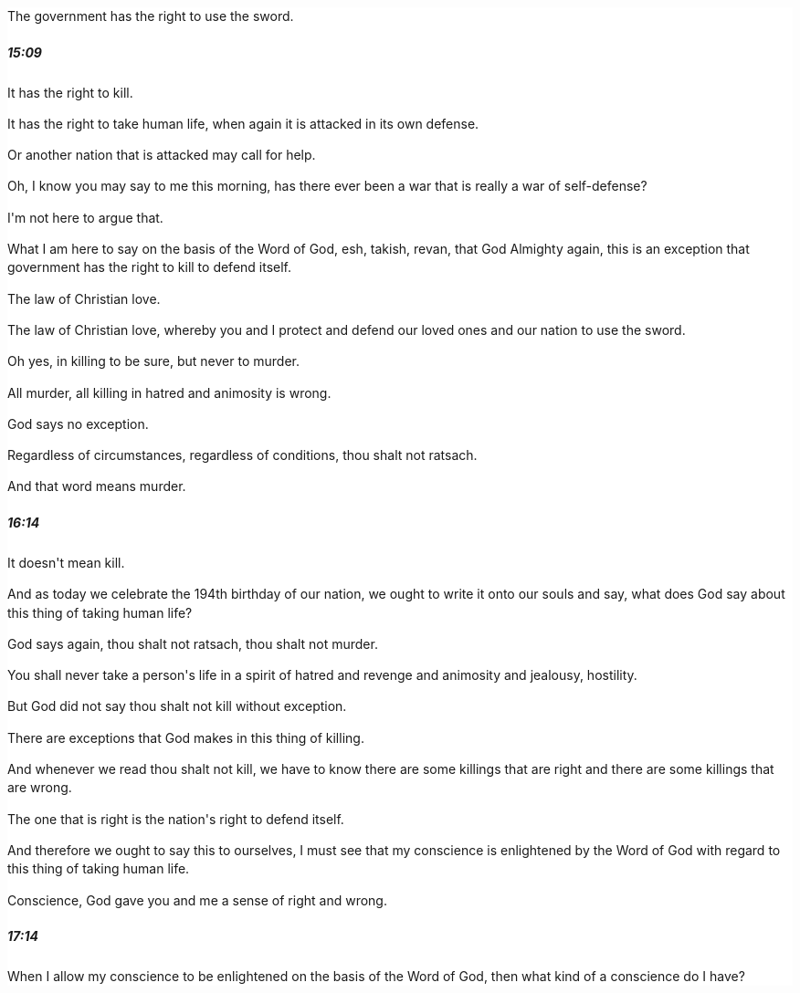 The government has the right to use the sword.

##### 15:09

It has the right to kill.

It has the right to take human life, when again it is attacked in its own defense.

Or another nation that is attacked may call for help.

Oh, I know you may say to me this morning, has there ever been a war that is really a war of self-defense?

I'm not here to argue that.

What I am here to say on the basis of the Word of God, esh, takish, revan, that God Almighty again, this is an exception that government has the right to kill to defend itself.

The law of Christian love.

The law of Christian love, whereby you and I protect and defend our loved ones and our nation to use the sword.

Oh yes, in killing to be sure, but never to murder.

All murder, all killing in hatred and animosity is wrong.

God says no exception.

Regardless of circumstances, regardless of conditions, thou shalt not ratsach.

And that word means murder.

##### 16:14

It doesn't mean kill.

And as today we celebrate the 194th birthday of our nation, we ought to write it onto our souls and say, what does God say about this thing of taking human life?

God says again, thou shalt not ratsach, thou shalt not murder.

You shall never take a person's life in a spirit of hatred and revenge and animosity and jealousy, hostility.

But God did not say thou shalt not kill without exception.

There are exceptions that God makes in this thing of killing.

And whenever we read thou shalt not kill, we have to know there are some killings that are right and there are some killings that are wrong.

The one that is right is the nation's right to defend itself.

And therefore we ought to say this to ourselves, I must see that my conscience is enlightened by the Word of God with regard to this thing of taking human life.

Conscience, God gave you and me a sense of right and wrong.

##### 17:14

When I allow my conscience to be enlightened on the basis of the Word of God, then what kind of a conscience do I have?
